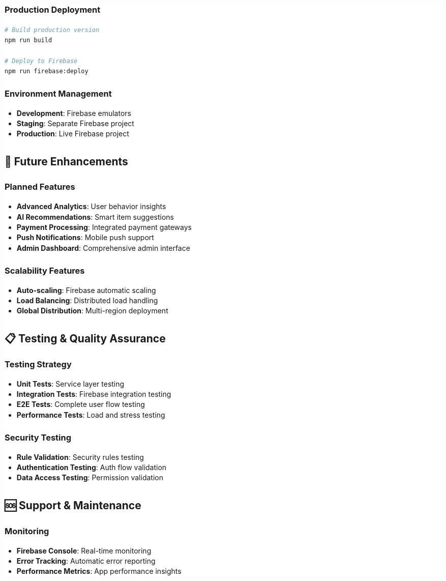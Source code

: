### Production Deployment
```bash
# Build production version
npm run build

# Deploy to Firebase
npm run firebase:deploy
```

### Environment Management
- **Development**: Firebase emulators
- **Staging**: Separate Firebase project
- **Production**: Live Firebase project

## 🔮 Future Enhancements

### Planned Features
- **Advanced Analytics**: User behavior insights
- **AI Recommendations**: Smart item suggestions
- **Payment Processing**: Integrated payment gateways
- **Push Notifications**: Mobile push support
- **Admin Dashboard**: Comprehensive admin interface

### Scalability Features
- **Auto-scaling**: Firebase automatic scaling
- **Load Balancing**: Distributed load handling
- **Global Distribution**: Multi-region deployment

## 📋 Testing & Quality Assurance

### Testing Strategy
- **Unit Tests**: Service layer testing
- **Integration Tests**: Firebase integration testing
- **E2E Tests**: Complete user flow testing
- **Performance Tests**: Load and stress testing

### Security Testing
- **Rule Validation**: Security rules testing
- **Authentication Testing**: Auth flow validation
- **Data Access Testing**: Permission validation

## 🆘 Support & Maintenance

### Monitoring
- **Firebase Console**: Real-time monitoring
- **Error Tracking**: Automatic error reporting
- **Performance Metrics**: App performance insights
